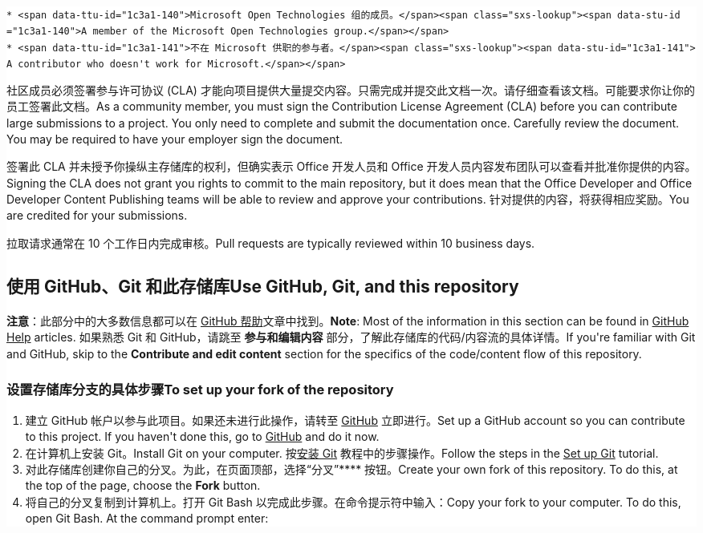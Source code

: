     * <span data-ttu-id="1c3a1-140">Microsoft Open Technologies 组的成员。</span><span class="sxs-lookup"><span data-stu-id="1c3a1-140">A member of the Microsoft Open Technologies group.</span></span>
    * <span data-ttu-id="1c3a1-141">不在 Microsoft 供职的参与者。</span><span class="sxs-lookup"><span data-stu-id="1c3a1-141">A contributor who doesn't work for Microsoft.</span></span>

<span data-ttu-id="1c3a1-p104">社区成员必须签署参与许可协议 (CLA) 才能向项目提供大量提交内容。只需完成并提交此文档一次。请仔细查看该文档。可能要求你让你的员工签署此文档。</span><span class="sxs-lookup"><span data-stu-id="1c3a1-p104">As a community member, you must sign the Contribution License Agreement (CLA) before you can contribute large submissions to a project. You only need to complete and submit the documentation once. Carefully review the document. You may be required to have your employer sign the document.</span></span>

<span data-ttu-id="1c3a1-146">签署此 CLA 并未授予你操纵主存储库的权利，但确实表示 Office 开发人员和 Office 开发人员内容发布团队可以查看并批准你提供的内容。</span><span class="sxs-lookup"><span data-stu-id="1c3a1-146">Signing the CLA does not grant you rights to commit to the main repository, but it does mean that the Office Developer and Office Developer Content Publishing teams will be able to review and approve your contributions.</span></span> <span data-ttu-id="1c3a1-147">针对提供的内容，将获得相应奖励。</span><span class="sxs-lookup"><span data-stu-id="1c3a1-147">You are credited for your submissions.</span></span>

<span data-ttu-id="1c3a1-148">拉取请求通常在 10 个工作日内完成审核。</span><span class="sxs-lookup"><span data-stu-id="1c3a1-148">Pull requests are typically reviewed within 10 business days.</span></span>

## <a name="use-github-git-and-this-repository"></a><span data-ttu-id="1c3a1-149">使用 GitHub、Git 和此存储库</span><span class="sxs-lookup"><span data-stu-id="1c3a1-149">Use GitHub, Git, and this repository</span></span>

<span data-ttu-id="1c3a1-150">**注意**：此部分中的大多数信息都可以在 [GitHub 帮助]文章中找到。</span><span class="sxs-lookup"><span data-stu-id="1c3a1-150">**Note**: Most of the information in this section can be found in [GitHub Help] articles.</span></span>  <span data-ttu-id="1c3a1-151">如果熟悉 Git 和 GitHub，请跳至 **参与和编辑内容** 部分，了解此存储库的代码/内容流的具体详情。</span><span class="sxs-lookup"><span data-stu-id="1c3a1-151">If you're familiar with Git and GitHub, skip to the **Contribute and edit content** section for the specifics of the code/content flow of this repository.</span></span>

### <a name="to-set-up-your-fork-of-the-repository"></a><span data-ttu-id="1c3a1-152">设置存储库分支的具体步骤</span><span class="sxs-lookup"><span data-stu-id="1c3a1-152">To set up your fork of the repository</span></span>

1. <span data-ttu-id="1c3a1-p107">建立 GitHub 帐户以参与此项目。如果还未进行此操作，请转至 [GitHub](https://github.com/join) 立即进行。</span><span class="sxs-lookup"><span data-stu-id="1c3a1-p107">Set up a GitHub account so you can contribute to this project. If you haven't done this, go to [GitHub](https://github.com/join) and do it now.</span></span>
2. <span data-ttu-id="1c3a1-155">在计算机上安装 Git。</span><span class="sxs-lookup"><span data-stu-id="1c3a1-155">Install Git on your computer.</span></span> <span data-ttu-id="1c3a1-156">按[安装 Git] 教程中的步骤操作。</span><span class="sxs-lookup"><span data-stu-id="1c3a1-156">Follow the steps in the [Set up Git] tutorial.</span></span>
3. <span data-ttu-id="1c3a1-p109">对此存储库创建你自己的分叉。为此，在页面顶部，选择“分叉”\*\*\*\* 按钮。</span><span class="sxs-lookup"><span data-stu-id="1c3a1-p109">Create your own fork of this repository. To do this, at the top of the page,  choose the **Fork** button.</span></span>
4. <span data-ttu-id="1c3a1-p110">将自己的分叉复制到计算机上。打开 Git Bash 以完成此步骤。在命令提示符中输入：</span><span class="sxs-lookup"><span data-stu-id="1c3a1-p110">Copy your fork to your computer. To do this, open Git Bash. At the command prompt enter:</span></span>


[GitHub Home]: http://github.com
[GitHub 帮助]: http://help.github.com/
[GitHub Help]: http://help.github.com/
[安装 Git]: https://help.github.com/articles/set-up-git/
[Set up Git]: https://help.github.com/articles/set-up-git/
[Daring Fireball - Markdown]: http://daringfireball.net/projects/markdown/
[Daring Fireball]: http://daringfireball.net/